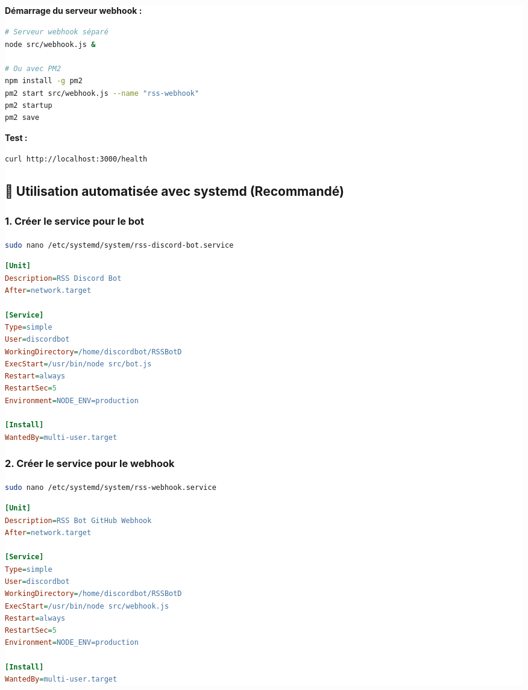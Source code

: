 **Démarrage du serveur webhook :**
```bash
# Serveur webhook séparé
node src/webhook.js &

# Ou avec PM2
npm install -g pm2
pm2 start src/webhook.js --name "rss-webhook"
pm2 startup
pm2 save
```

**Test :**
```bash
curl http://localhost:3000/health
```

## 🚀 Utilisation automatisée avec systemd (Recommandé)

### 1. Créer le service pour le bot

```bash
sudo nano /etc/systemd/system/rss-discord-bot.service
```

```ini
[Unit]
Description=RSS Discord Bot
After=network.target

[Service]
Type=simple
User=discordbot
WorkingDirectory=/home/discordbot/RSSBotD
ExecStart=/usr/bin/node src/bot.js
Restart=always
RestartSec=5
Environment=NODE_ENV=production

[Install]
WantedBy=multi-user.target
```

### 2. Créer le service pour le webhook

```bash
sudo nano /etc/systemd/system/rss-webhook.service
```

```ini
[Unit]
Description=RSS Bot GitHub Webhook
After=network.target

[Service]
Type=simple
User=discordbot
WorkingDirectory=/home/discordbot/RSSBotD
ExecStart=/usr/bin/node src/webhook.js
Restart=always
RestartSec=5
Environment=NODE_ENV=production

[Install]
WantedBy=multi-user.target
```
